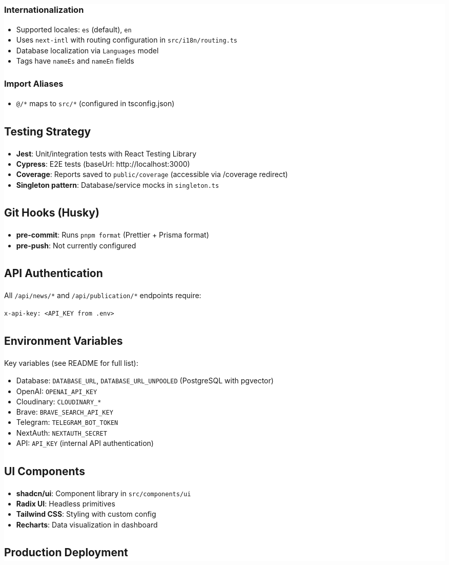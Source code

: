 ### Internationalization

- Supported locales: `es` (default), `en`
- Uses `next-intl` with routing configuration in `src/i18n/routing.ts`
- Database localization via `Languages` model
- Tags have `nameEs` and `nameEn` fields

### Import Aliases

- `@/*` maps to `src/*` (configured in tsconfig.json)

## Testing Strategy

- **Jest**: Unit/integration tests with React Testing Library
- **Cypress**: E2E tests (baseUrl: http://localhost:3000)
- **Coverage**: Reports saved to `public/coverage` (accessible via /coverage redirect)
- **Singleton pattern**: Database/service mocks in `singleton.ts`

## Git Hooks (Husky)

- **pre-commit**: Runs `pnpm format` (Prettier + Prisma format)
- **pre-push**: Not currently configured

## API Authentication

All `/api/news/*` and `/api/publication/*` endpoints require:
```
x-api-key: <API_KEY from .env>
```

## Environment Variables

Key variables (see README for full list):
- Database: `DATABASE_URL`, `DATABASE_URL_UNPOOLED` (PostgreSQL with pgvector)
- OpenAI: `OPENAI_API_KEY`
- Cloudinary: `CLOUDINARY_*`
- Brave: `BRAVE_SEARCH_API_KEY`
- Telegram: `TELEGRAM_BOT_TOKEN`
- NextAuth: `NEXTAUTH_SECRET`
- API: `API_KEY` (internal API authentication)

## UI Components

- **shadcn/ui**: Component library in `src/components/ui`
- **Radix UI**: Headless primitives
- **Tailwind CSS**: Styling with custom config
- **Recharts**: Data visualization in dashboard

## Production Deployment
